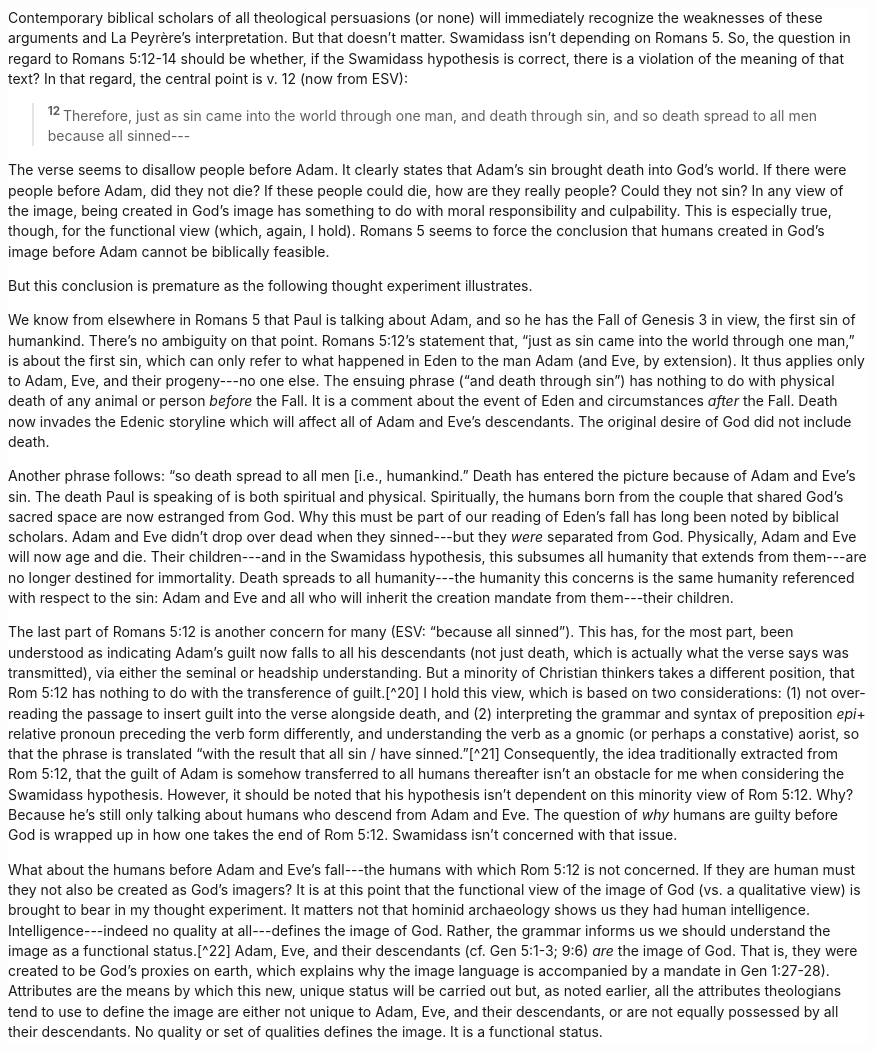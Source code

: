 Contemporary biblical scholars of all theological persuasions (or none) will immediately recognize the weaknesses of these arguments and La Peyrère’s interpretation. But that doesn’t matter. Swamidass isn’t depending on Romans 5. So, the question in regard to Romans 5:12-14 should be whether, if the Swamidass hypothesis is correct, there is a violation of the meaning of that text? In that regard, the central point is v. 12 (now from ESV):


> <sup><strong>12 </strong></sup>Therefore, just as sin came into the world through one man, and death through sin, and so death spread to all men because all sinned---

The verse seems to disallow people before Adam. It clearly states that Adam’s sin brought death into God’s world. If there were people before Adam, did they not die? If these people could die, how are they really people? Could they not sin? In any view of the image, being created in God’s image has something to do with moral responsibility and culpability. This is especially true, though, for the functional view (which, again, I hold). Romans 5 seems to force the conclusion that humans created in God’s image before Adam cannot be biblically feasible. 

But this conclusion is premature as the following thought experiment illustrates.

We know from elsewhere in Romans 5 that Paul is talking about Adam, and so he has the Fall of Genesis 3 in view, the first sin of humankind. There’s no ambiguity on that point. Romans 5:12’s statement that, “just as sin came into the world through one man,” is about the first sin, which can only refer to what happened in Eden to the man Adam (and Eve, by extension). It thus applies only to Adam, Eve, and their progeny---no one else. The ensuing phrase (“and death through sin”) has nothing to do with physical death of any animal or person _before_ the Fall. It is a comment about the event of Eden and circumstances _after_ the Fall. Death now invades the Edenic storyline which will affect all of Adam and Eve’s descendants. The original desire of God did not include death. 

Another phrase follows: “so death spread to all men [i.e., humankind.” Death has entered the picture because of Adam and Eve’s sin. The death Paul is speaking of is both spiritual and physical. Spiritually, the humans born from the couple that shared God’s sacred space are now estranged from God. Why this must be part of our reading of Eden’s fall has long been noted by biblical scholars. Adam and Eve didn’t drop over dead when they sinned---but they _were_ separated from God. Physically, Adam and Eve will now age and die. Their children---and in the Swamidass hypothesis, this subsumes all humanity that extends from them---are no longer destined for immortality. Death spreads to all humanity---the humanity this concerns is the same humanity referenced with respect to the sin: Adam and Eve and all who will inherit the creation mandate from them---their children.

The last part of Romans 5:12 is another concern for many (ESV: “because all sinned”). This has, for the most part, been understood as indicating Adam’s guilt now falls to all his descendants (not just death, which is actually what the verse says was transmitted), via either the seminal or headship understanding. But a minority of Christian thinkers takes a different position, that Rom 5:12 has nothing to do with the transference of guilt.[^20] I hold this view, which is based on two considerations: (1) not over-reading the passage to insert guilt into the verse alongside death, and (2) interpreting the grammar and syntax of preposition _epi_+ relative pronoun preceding the verb form differently, and understanding the verb as a gnomic (or perhaps a constative) aorist, so that the phrase is translated “with the result that all sin / have sinned.”[^21] Consequently, the idea traditionally extracted from Rom 5:12, that the guilt of Adam is somehow transferred to all humans thereafter isn’t an obstacle for me when considering the Swamidass hypothesis. However, it should be noted that his hypothesis isn’t dependent on this minority view of Rom 5:12. Why? Because he’s still only talking about humans who descend from Adam and Eve. The question of _why_ humans are guilty before God is wrapped up in how one takes the end of Rom 5:12. Swamidass isn’t concerned with that issue.

What about the humans before Adam and Eve’s fall---the humans with which Rom 5:12 is not concerned. If they are human must they not also be created as God’s imagers? It is at this point that the functional view of the image of God (vs. a qualitative view) is brought to bear in my thought experiment. It matters not that hominid archaeology shows us they had human intelligence. Intelligence---indeed no quality at all---defines the image of God. Rather, the grammar informs us we should understand the image as a functional status.[^22] Adam, Eve, and their descendants (cf. Gen 5:1-3; 9:6) _are_ the image of God. That is, they were created to be God’s proxies on earth, which explains why the image language is accompanied by a mandate in Gen 1:27-28). Attributes are the means by which this new, unique status will be carried out but, as noted earlier, all the attributes theologians tend to use to define the image are either not unique to Adam, Eve, and their descendants, or are not equally possessed by all their descendants. No quality or set of qualities defines the image. It is a functional status.
